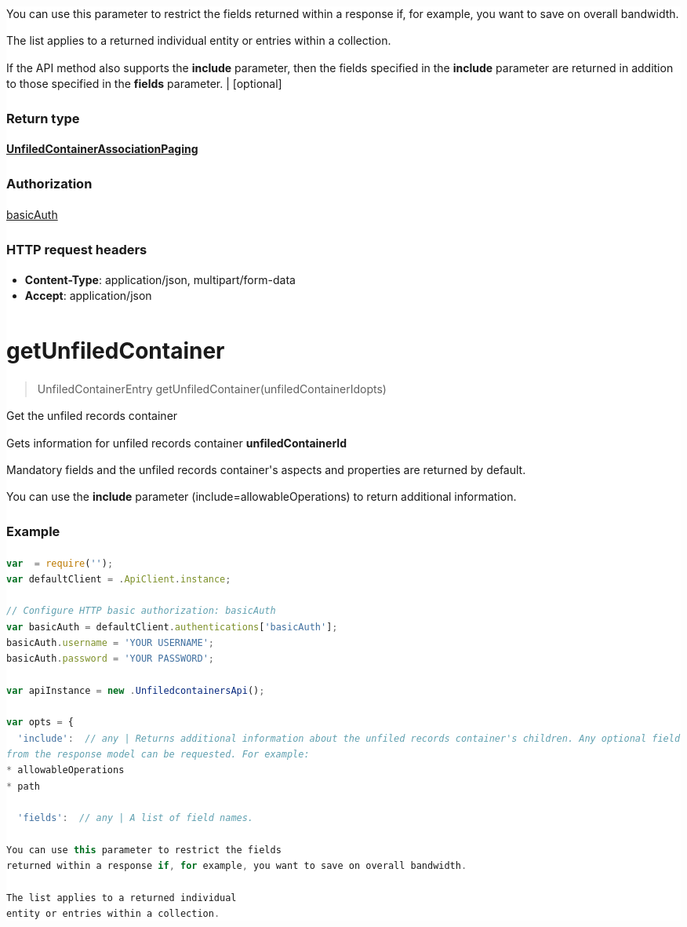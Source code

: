 
You can use this parameter to restrict the fields
returned within a response if, for example, you want to save on overall bandwidth.

The list applies to a returned individual
entity or entries within a collection.

If the API method also supports the **include**
parameter, then the fields specified in the **include**
parameter are returned in addition to those specified in the **fields** parameter.
 | [optional] 

### Return type

[**UnfiledContainerAssociationPaging**](UnfiledContainerAssociationPaging.md)

### Authorization

[basicAuth](../README.md#basicAuth)

### HTTP request headers

 - **Content-Type**: application/json, multipart/form-data
 - **Accept**: application/json

<a name="getUnfiledContainer"></a>
# **getUnfiledContainer**
> UnfiledContainerEntry getUnfiledContainer(unfiledContainerIdopts)

Get the unfiled records container

Gets information for unfiled records container **unfiledContainerId**

Mandatory fields and the unfiled records container&#39;s aspects and properties are returned by default.

You can use the **include** parameter (include&#x3D;allowableOperations) to return additional information.


### Example
```javascript
var  = require('');
var defaultClient = .ApiClient.instance;

// Configure HTTP basic authorization: basicAuth
var basicAuth = defaultClient.authentications['basicAuth'];
basicAuth.username = 'YOUR USERNAME';
basicAuth.password = 'YOUR PASSWORD';

var apiInstance = new .UnfiledcontainersApi();

var opts = { 
  'include':  // any | Returns additional information about the unfiled records container's children. Any optional field from the response model can be requested. For example:
* allowableOperations
* path

  'fields':  // any | A list of field names.

You can use this parameter to restrict the fields
returned within a response if, for example, you want to save on overall bandwidth.

The list applies to a returned individual
entity or entries within a collection.

```